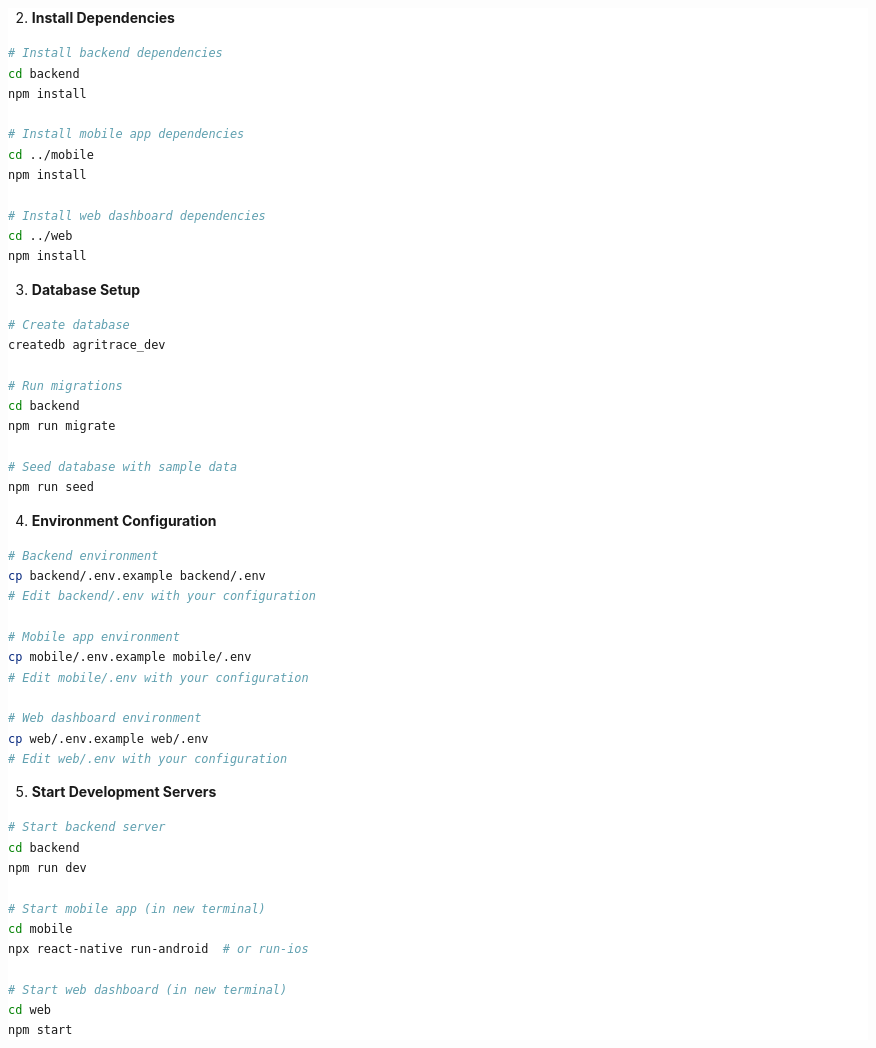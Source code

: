 2. **Install Dependencies**

```bash
# Install backend dependencies
cd backend
npm install

# Install mobile app dependencies
cd ../mobile
npm install

# Install web dashboard dependencies
cd ../web
npm install
```

3. **Database Setup**

```bash
# Create database
createdb agritrace_dev

# Run migrations
cd backend
npm run migrate

# Seed database with sample data
npm run seed
```

4. **Environment Configuration**

```bash
# Backend environment
cp backend/.env.example backend/.env
# Edit backend/.env with your configuration

# Mobile app environment
cp mobile/.env.example mobile/.env
# Edit mobile/.env with your configuration

# Web dashboard environment
cp web/.env.example web/.env
# Edit web/.env with your configuration
```

5. **Start Development Servers**

```bash
# Start backend server
cd backend
npm run dev

# Start mobile app (in new terminal)
cd mobile
npx react-native run-android  # or run-ios

# Start web dashboard (in new terminal)
cd web
npm start
```
